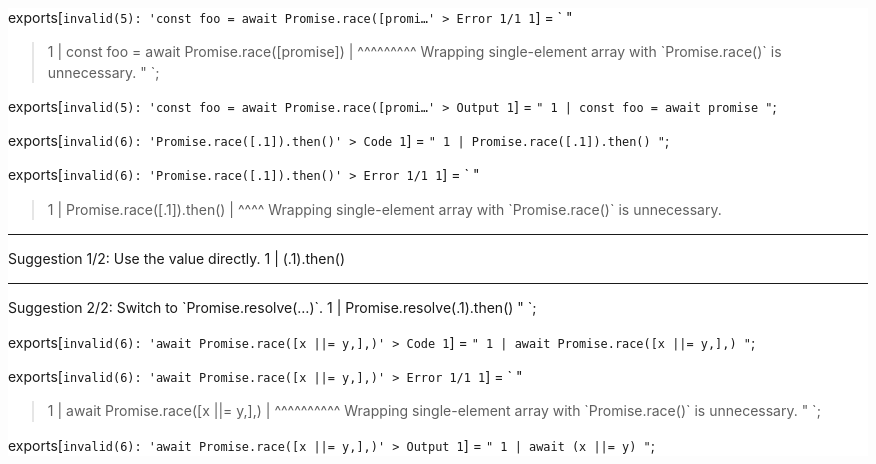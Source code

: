 exports[`invalid(5): 'const foo = await Promise.race([promi…' > Error 1/1 1`] = `
"
> 1 | const foo = await Promise.race([promise])
    |                                ^^^^^^^^^ Wrapping single-element array with \`Promise.race()\` is unnecessary.
"
`;

exports[`invalid(5): 'const foo = await Promise.race([promi…' > Output 1`] = `
"
  1 | const foo = await promise
"
`;

exports[`invalid(6): 'Promise.race([.1]).then()' > Code 1`] = `
"
  1 | Promise.race([.1]).then()
"
`;

exports[`invalid(6): 'Promise.race([.1]).then()' > Error 1/1 1`] = `
"
> 1 | Promise.race([.1]).then()
    |              ^^^^ Wrapping single-element array with \`Promise.race()\` is unnecessary.

--------------------------------------------------------------------------------
Suggestion 1/2: Use the value directly.
  1 | (.1).then()

--------------------------------------------------------------------------------
Suggestion 2/2: Switch to \`Promise.resolve(…)\`.
  1 | Promise.resolve(.1).then()
"
`;

exports[`invalid(6): 'await Promise.race([x ||= y,],)' > Code 1`] = `
"
  1 | await Promise.race([x ||= y,],)
"
`;

exports[`invalid(6): 'await Promise.race([x ||= y,],)' > Error 1/1 1`] = `
"
> 1 | await Promise.race([x ||= y,],)
    |                    ^^^^^^^^^^ Wrapping single-element array with \`Promise.race()\` is unnecessary.
"
`;

exports[`invalid(6): 'await Promise.race([x ||= y,],)' > Output 1`] = `
"
  1 | await (x ||= y)
"
`;

